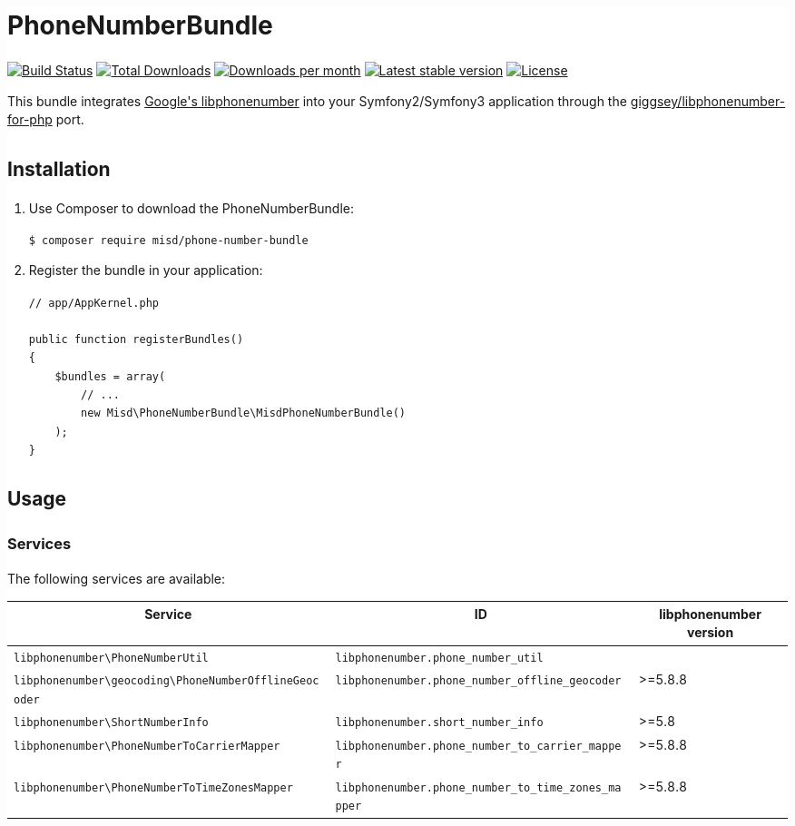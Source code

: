 PhoneNumberBundle
=================

[![Build Status](https://img.shields.io/travis/misd-service-development/phone-number-bundle.svg?style=flat-square)](https://travis-ci.org/misd-service-development/phone-number-bundle)
[![Total Downloads](https://img.shields.io/packagist/dt/misd/phone-number-bundle.svg?style=flat-square)](https://packagist.org/packages/misd/phone-number-bundle)
[![Downloads per month](https://img.shields.io/packagist/dm/misd/phone-number-bundle.svg?style=flat-square)](https://packagist.org/packages/misd/phone-number-bundle)
[![Latest stable version](https://img.shields.io/packagist/v/misd/phone-number-bundle.svg?style=flat-square)](https://packagist.org/packages/misd/phone-number-bundle)
[![License](http://img.shields.io/packagist/l/misd/phone-number-bundle.svg?style=flat-square)](https://packagist.org/packages/misd/phone-number-bundle)

This bundle integrates [Google's libphonenumber](https://github.com/googlei18n/libphonenumber) into your Symfony2/Symfony3 application through the [giggsey/libphonenumber-for-php](https://github.com/giggsey/libphonenumber-for-php) port.

Installation
------------

 1. Use Composer to download the PhoneNumberBundle:

        $ composer require misd/phone-number-bundle

 2. Register the bundle in your application:

        // app/AppKernel.php

        public function registerBundles()
        {
            $bundles = array(
                // ...
                new Misd\PhoneNumberBundle\MisdPhoneNumberBundle()
            );
        }

Usage
-----

### Services

The following services are available:

| Service                                               | ID                                                 | libphonenumber version |
| ----------------------------------------------------- | -------------------------------------------------- | ---------------------- |
| `libphonenumber\PhoneNumberUtil`                      | `libphonenumber.phone_number_util`                 |                        |
| `libphonenumber\geocoding\PhoneNumberOfflineGeocoder` | `libphonenumber.phone_number_offline_geocoder`     | >=5.8.8                |
| `libphonenumber\ShortNumberInfo`                      | `libphonenumber.short_number_info`                 | >=5.8                  |
| `libphonenumber\PhoneNumberToCarrierMapper`           | `libphonenumber.phone_number_to_carrier_mapper`    | >=5.8.8                |
| `libphonenumber\PhoneNumberToTimeZonesMapper`         | `libphonenumber.phone_number_to_time_zones_mapper` | >=5.8.8                |
